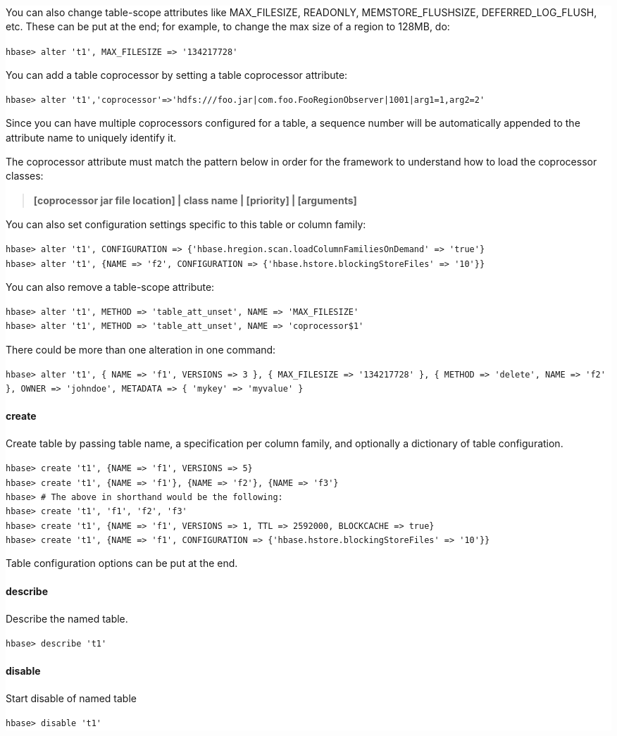 You can also change table-scope attributes like MAX_FILESIZE, READONLY,
MEMSTORE_FLUSHSIZE, DEFERRED_LOG_FLUSH, etc. These can be put at the end;
for example, to change the max size of a region to 128MB, do:
```
hbase> alter 't1', MAX_FILESIZE => '134217728'
```
You can add a table coprocessor by setting a table coprocessor attribute:
```
hbase> alter 't1','coprocessor'=>'hdfs:///foo.jar|com.foo.FooRegionObserver|1001|arg1=1,arg2=2'
```
Since you can have multiple coprocessors configured for a table, a
sequence number will be automatically appended to the attribute name
to uniquely identify it.

The coprocessor attribute must match the pattern below in order for
the framework to understand how to load the coprocessor classes:

>**[coprocessor jar file location] | class name | [priority] | [arguments]**

You can also set configuration settings specific to this table or column family:
```
hbase> alter 't1', CONFIGURATION => {'hbase.hregion.scan.loadColumnFamiliesOnDemand' => 'true'}
hbase> alter 't1', {NAME => 'f2', CONFIGURATION => {'hbase.hstore.blockingStoreFiles' => '10'}}
```
You can also remove a table-scope attribute:
```
hbase> alter 't1', METHOD => 'table_att_unset', NAME => 'MAX_FILESIZE'
hbase> alter 't1', METHOD => 'table_att_unset', NAME => 'coprocessor$1'
```
There could be more than one alteration in one command:
```
hbase> alter 't1', { NAME => 'f1', VERSIONS => 3 }, { MAX_FILESIZE => '134217728' }, { METHOD => 'delete', NAME => 'f2' }, OWNER => 'johndoe', METADATA => { 'mykey' => 'myvalue' }
```
#### create	
Create table by passing table name, a specification per column family, and optionally a dictionary of table configuration.
```
hbase> create 't1', {NAME => 'f1', VERSIONS => 5}
hbase> create 't1', {NAME => 'f1'}, {NAME => 'f2'}, {NAME => 'f3'}
hbase> # The above in shorthand would be the following:
hbase> create 't1', 'f1', 'f2', 'f3'
hbase> create 't1', {NAME => 'f1', VERSIONS => 1, TTL => 2592000, BLOCKCACHE => true}
hbase> create 't1', {NAME => 'f1', CONFIGURATION => {'hbase.hstore.blockingStoreFiles' => '10'}}
```
Table configuration options can be put at the end.

#### describe	
Describe the named table.
```
hbase> describe 't1'
```

#### disable	
Start disable of named table
```
hbase> disable 't1'
```

